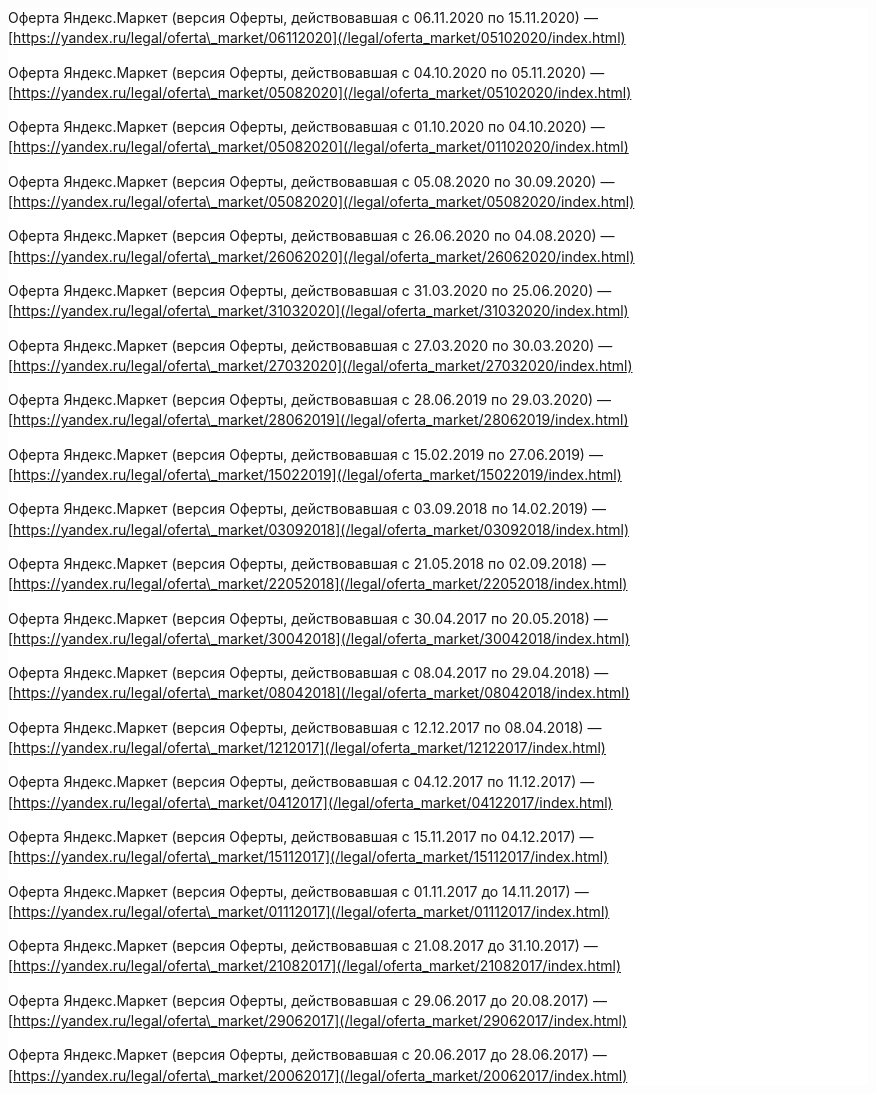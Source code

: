  Оферта Яндекс.Маркет (версия Оферты, действовавшая с 06\.11\.2020 по 15\.11\.2020\) — [https://yandex.ru/legal/oferta\_market/06112020](/legal/oferta_market/05102020/index.html)

 Оферта Яндекс.Маркет (версия Оферты, действовавшая с 04\.10\.2020 по 05\.11\.2020\) — [https://yandex.ru/legal/oferta\_market/05082020](/legal/oferta_market/05102020/index.html)

 Оферта Яндекс.Маркет (версия Оферты, действовавшая с 01\.10\.2020 по 04\.10\.2020\) — [https://yandex.ru/legal/oferta\_market/05082020](/legal/oferta_market/01102020/index.html)

 Оферта Яндекс.Маркет (версия Оферты, действовавшая с 05\.08\.2020 по 30\.09\.2020\) — [https://yandex.ru/legal/oferta\_market/05082020](/legal/oferta_market/05082020/index.html)

 Оферта Яндекс.Маркет (версия Оферты, действовавшая с 26\.06\.2020 по 04\.08\.2020\) — [https://yandex.ru/legal/oferta\_market/26062020](/legal/oferta_market/26062020/index.html)

 Оферта Яндекс.Маркет (версия Оферты, действовавшая с 31\.03\.2020 по 25\.06\.2020\) — [https://yandex.ru/legal/oferta\_market/31032020](/legal/oferta_market/31032020/index.html) 

 Оферта Яндекс.Маркет (версия Оферты, действовавшая с 27\.03\.2020 по 30\.03\.2020\) — [https://yandex.ru/legal/oferta\_market/27032020](/legal/oferta_market/27032020/index.html)

 Оферта Яндекс.Маркет (версия Оферты, действовавшая с 28\.06\.2019 по 29\.03\.2020\) — [https://yandex.ru/legal/oferta\_market/28062019](/legal/oferta_market/28062019/index.html)

 Оферта Яндекс.Маркет (версия Оферты, действовавшая с 15\.02\.2019 по 27\.06\.2019\) — [https://yandex.ru/legal/oferta\_market/15022019](/legal/oferta_market/15022019/index.html)

 Оферта Яндекс.Маркет (версия Оферты, действовавшая с 03\.09\.2018 по 14\.02\.2019\) — [https://yandex.ru/legal/oferta\_market/03092018](/legal/oferta_market/03092018/index.html)

 Оферта Яндекс.Маркет (версия Оферты, действовавшая с 21\.05\.2018 по 02\.09\.2018\) — [https://yandex.ru/legal/oferta\_market/22052018](/legal/oferta_market/22052018/index.html)

 Оферта Яндекс.Маркет (версия Оферты, действовавшая с 30\.04\.2017 по 20\.05\.2018\) — [https://yandex.ru/legal/oferta\_market/30042018](/legal/oferta_market/30042018/index.html)

 Оферта Яндекс.Маркет (версия Оферты, действовавшая с 08\.04\.2017 по 29\.04\.2018\) — [https://yandex.ru/legal/oferta\_market/08042018](/legal/oferta_market/08042018/index.html)

 Оферта Яндекс.Маркет (версия Оферты, действовавшая с 12\.12\.2017 по 08\.04\.2018\) — [https://yandex.ru/legal/oferta\_market/1212017](/legal/oferta_market/12122017/index.html)

 Оферта Яндекс.Маркет (версия Оферты, действовавшая с 04\.12\.2017 по 11\.12\.2017\) — [https://yandex.ru/legal/oferta\_market/0412017](/legal/oferta_market/04122017/index.html)

 Оферта Яндекс.Маркет (версия Оферты, действовавшая с 15\.11\.2017 по 04\.12\.2017\) — [https://yandex.ru/legal/oferta\_market/15112017](/legal/oferta_market/15112017/index.html)

 Оферта Яндекс.Маркет (версия Оферты, действовавшая с 01\.11\.2017 до 14\.11\.2017\) — [https://yandex.ru/legal/oferta\_market/01112017](/legal/oferta_market/01112017/index.html)

 Оферта Яндекс.Маркет (версия Оферты, действовавшая с 21\.08\.2017 до 31\.10\.2017\) — [https://yandex.ru/legal/oferta\_market/21082017](/legal/oferta_market/21082017/index.html)

 Оферта Яндекс.Маркет (версия Оферты, действовавшая с 29\.06\.2017 до 20\.08\.2017\) — [https://yandex.ru/legal/oferta\_market/29062017](/legal/oferta_market/29062017/index.html)

 Оферта Яндекс.Маркет (версия Оферты, действовавшая с 20\.06\.2017 до 28\.06\.2017\) — [https://yandex.ru/legal/oferta\_market/20062017](/legal/oferta_market/20062017/index.html)
